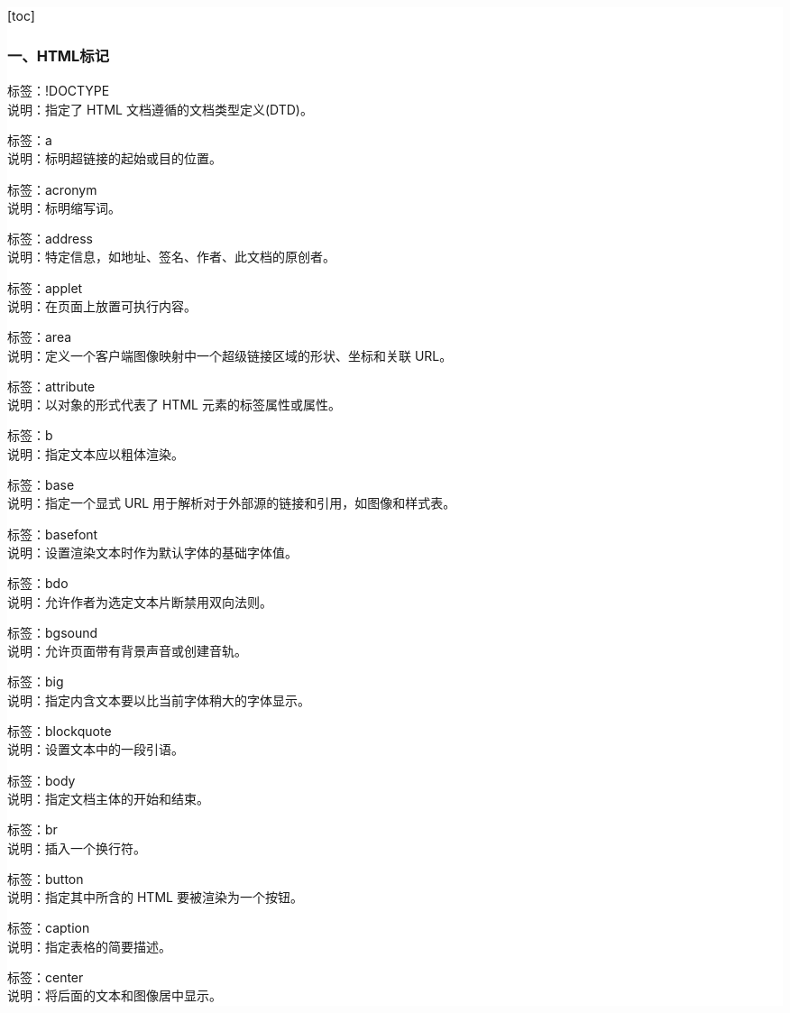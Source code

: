 [toc]
### 一、HTML标记

标签：!DOCTYPE  
说明：指定了 HTML 文档遵循的文档类型定义(DTD)。

标签：a  
说明：标明超链接的起始或目的位置。

标签：acronym  
说明：标明缩写词。

标签：address  
说明：特定信息，如地址、签名、作者、此文档的原创者。

标签：applet  
说明：在页面上放置可执行内容。

标签：area  
说明：定义一个客户端图像映射中一个超级链接区域的形状、坐标和关联 URL。

标签：attribute  
说明：以对象的形式代表了 HTML 元素的标签属性或属性。

标签：b  
说明：指定文本应以粗体渲染。

标签：base  
说明：指定一个显式 URL 用于解析对于外部源的链接和引用，如图像和样式表。

标签：basefont  
说明：设置渲染文本时作为默认字体的基础字体值。

标签：bdo  
说明：允许作者为选定文本片断禁用双向法则。

标签：bgsound  
说明：允许页面带有背景声音或创建音轨。

标签：big  
说明：指定内含文本要以比当前字体稍大的字体显示。

标签：blockquote  
说明：设置文本中的一段引语。

标签：body  
说明：指定文档主体的开始和结束。

标签：br  
说明：插入一个换行符。

标签：button  
说明：指定其中所含的 HTML 要被渲染为一个按钮。

标签：caption  
说明：指定表格的简要描述。

标签：center  
说明：将后面的文本和图像居中显示。
